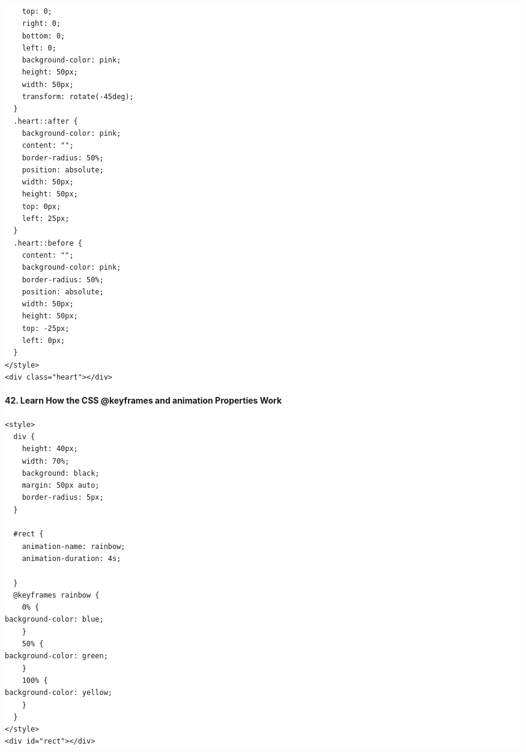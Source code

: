 ```
    top: 0;
    right: 0;
    bottom: 0;
    left: 0;
    background-color: pink;
    height: 50px;
    width: 50px;
    transform: rotate(-45deg);
  }
  .heart::after {
    background-color: pink;
    content: "";
    border-radius: 50%;
    position: absolute;
    width: 50px;
    height: 50px;
    top: 0px;
    left: 25px;
  }
  .heart::before {
    content: "";
    background-color: pink;
    border-radius: 50%;
    position: absolute;
    width: 50px;
    height: 50px;
    top: -25px;
    left: 0px;
  }
</style>
<div class="heart"></div>
```
#### 42. Learn How the CSS @keyframes and animation Properties Work
```
<style>
  div {
    height: 40px;
    width: 70%;
    background: black;
    margin: 50px auto;
    border-radius: 5px;
  }

  #rect {
    animation-name: rainbow;
    animation-duration: 4s;

  }
  @keyframes rainbow {
    0% {
background-color: blue;
    }
    50% {
background-color: green;
    }
    100% {
background-color: yellow;
    }
  }
</style>
<div id="rect"></div>
```